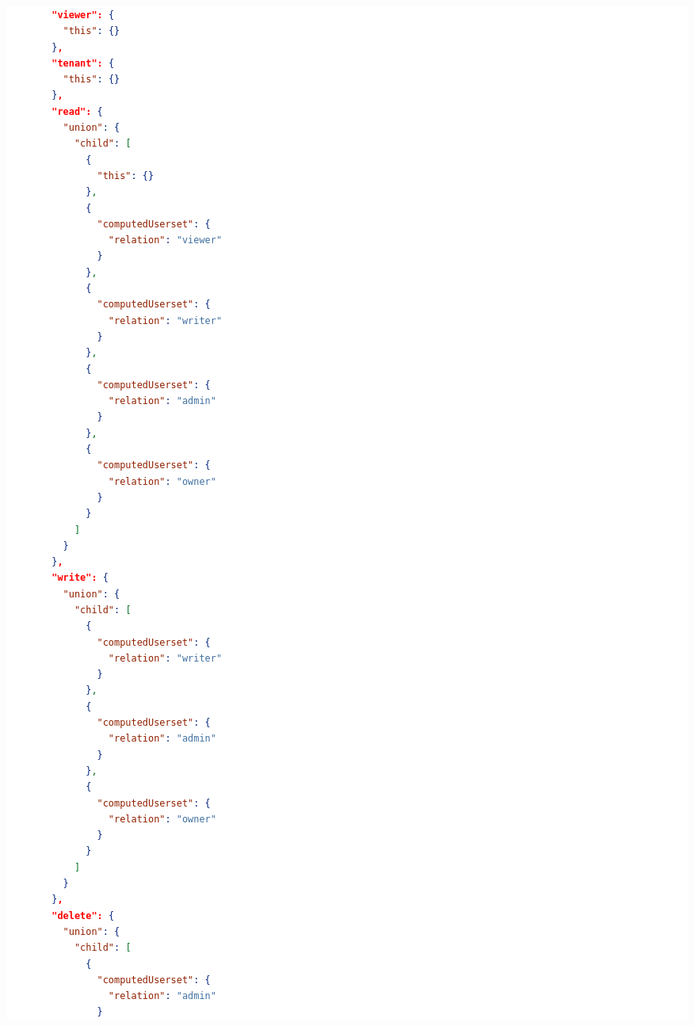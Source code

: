 ```json
        "viewer": {
          "this": {}
        },
        "tenant": {
          "this": {}
        },
        "read": {
          "union": {
            "child": [
              {
                "this": {}
              },
              {
                "computedUserset": {
                  "relation": "viewer"
                }
              },
              {
                "computedUserset": {
                  "relation": "writer"
                }
              },
              {
                "computedUserset": {
                  "relation": "admin"
                }
              },
              {
                "computedUserset": {
                  "relation": "owner"
                }
              }
            ]
          }
        },
        "write": {
          "union": {
            "child": [
              {
                "computedUserset": {
                  "relation": "writer"
                }
              },
              {
                "computedUserset": {
                  "relation": "admin"
                }
              },
              {
                "computedUserset": {
                  "relation": "owner"
                }
              }
            ]
          }
        },
        "delete": {
          "union": {
            "child": [
              {
                "computedUserset": {
                  "relation": "admin"
                }
```